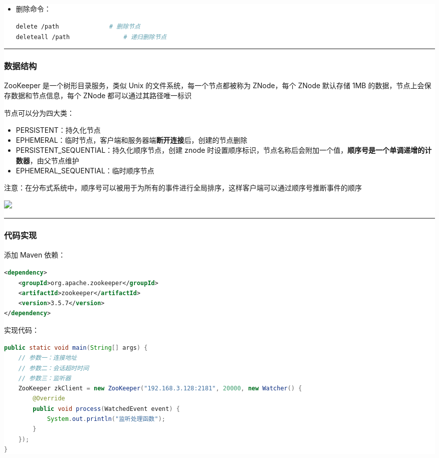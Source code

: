 * 删除命令：

  ```sh
  delete /path				# 删除节点
  deleteall /path				# 递归删除节点
  ```



***



### 数据结构

ZooKeeper 是一个树形目录服务，类似 Unix 的文件系统，每一个节点都被称为 ZNode，每个 ZNode 默认存储 1MB 的数据，节点上会保存数据和节点信息，每个 ZNode 都可以通过其路径唯一标识

节点可以分为四大类：

* PERSISTENT：持久化节点 
* EPHEMERAL：临时节点，客户端和服务器端**断开连接**后，创建的节点删除
* PERSISTENT_SEQUENTIAL：持久化顺序节点，创建 znode 时设置顺序标识，节点名称后会附加一个值，**顺序号是一个单调递增的计数器**，由父节点维护
* EPHEMERAL_SEQUENTIAL：临时顺序节点

注意：在分布式系统中，顺序号可以被用于为所有的事件进行全局排序，这样客户端可以通过顺序号推断事件的顺序

![](https://img.jiapeng.store/img/202307081708420.png)



***



### 代码实现

添加 Maven 依赖：

```xml
<dependency>
    <groupId>org.apache.zookeeper</groupId>
    <artifactId>zookeeper</artifactId>
    <version>3.5.7</version>
</dependency>
```

实现代码：

```java
public static void main(String[] args) {
    // 参数一：连接地址
    // 参数二：会话超时时间
    // 参数三：监听器
    ZooKeeper zkClient = new ZooKeeper("192.168.3.128:2181", 20000, new Watcher() {
        @Override
        public void process(WatchedEvent event) {
            System.out.println("监听处理函数");
        }
    });
}
```
